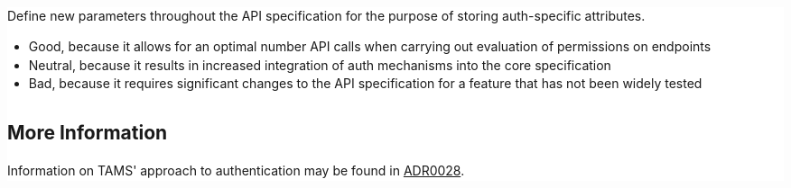 Define new parameters throughout the API specification for the purpose of storing auth-specific attributes.

* Good, because it allows for an optimal number API calls when carrying out evaluation of permissions on endpoints
* Neutral, because it results in increased integration of auth mechanisms into the core specification
* Bad, because it requires significant changes to the API specification for a feature that has not been widely tested

## More Information

Information on TAMS' approach to authentication may be found in [ADR0028](./0028-authentication-methods.md).
